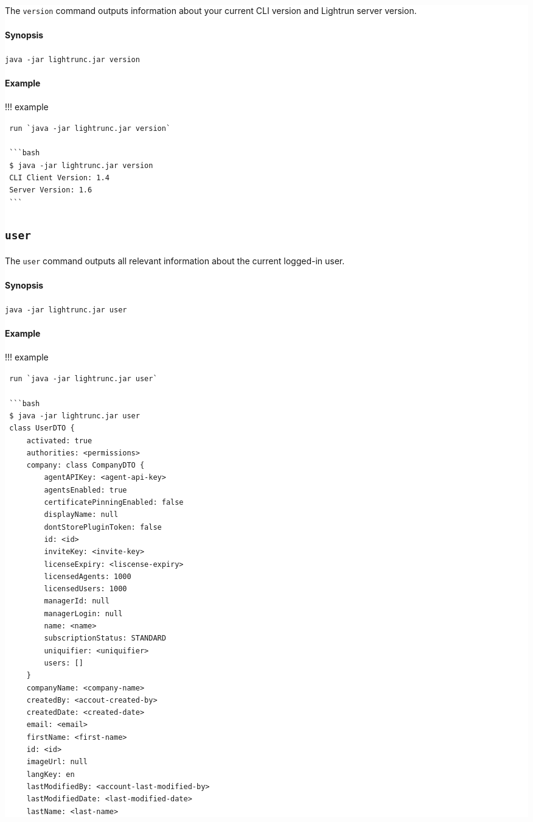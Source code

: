 The `version` command outputs information about your current CLI version and Lightrun server version.

#### Synopsis

`java -jar lightrunc.jar version`

#### Example

!!! example

     run `java -jar lightrunc.jar version`

     ```bash
     $ java -jar lightrunc.jar version
     CLI Client Version: 1.4
     Server Version: 1.6
     ```

## `user`

The `user` command outputs all relevant information about the current logged-in user.

#### Synopsis

`java -jar lightrunc.jar user`

#### Example

!!! example

     run `java -jar lightrunc.jar user`

     ```bash
     $ java -jar lightrunc.jar user
     class UserDTO {
         activated: true
         authorities: <permissions>
         company: class CompanyDTO {
             agentAPIKey: <agent-api-key>
             agentsEnabled: true
             certificatePinningEnabled: false
             displayName: null
             dontStorePluginToken: false
             id: <id>
             inviteKey: <invite-key>
             licenseExpiry: <liscense-expiry>
             licensedAgents: 1000
             licensedUsers: 1000
             managerId: null
             managerLogin: null
             name: <name>
             subscriptionStatus: STANDARD
             uniquifier: <uniquifier>
             users: []
         }
         companyName: <company-name>
         createdBy: <accout-created-by>
         createdDate: <created-date>
         email: <email>
         firstName: <first-name>
         id: <id>
         imageUrl: null
         langKey: en
         lastModifiedBy: <account-last-modified-by>
         lastModifiedDate: <last-modified-date>
         lastName: <last-name>